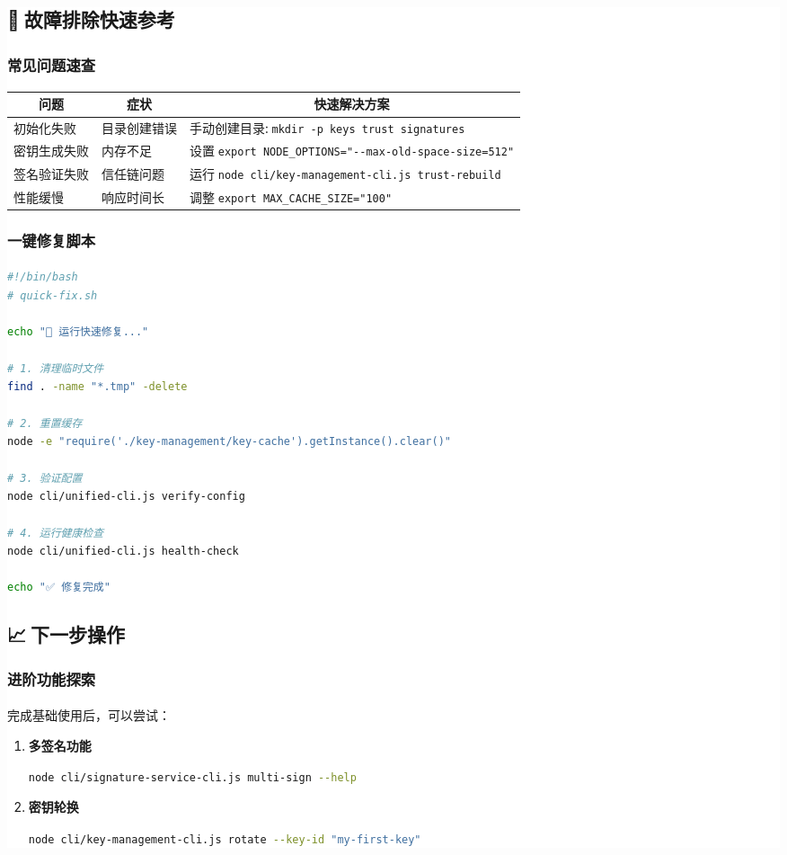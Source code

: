 ## 🔧 故障排除快速参考

### 常见问题速查

| 问题 | 症状 | 快速解决方案 |
|------|------|-------------|
| 初始化失败 | 目录创建错误 | 手动创建目录: `mkdir -p keys trust signatures` |
| 密钥生成失败 | 内存不足 | 设置 `export NODE_OPTIONS="--max-old-space-size=512"` |
| 签名验证失败 | 信任链问题 | 运行 `node cli/key-management-cli.js trust-rebuild` |
| 性能缓慢 | 响应时间长 | 调整 `export MAX_CACHE_SIZE="100"` |

### 一键修复脚本

```bash
#!/bin/bash
# quick-fix.sh

echo "🔧 运行快速修复..."

# 1. 清理临时文件
find . -name "*.tmp" -delete

# 2. 重置缓存
node -e "require('./key-management/key-cache').getInstance().clear()"

# 3. 验证配置
node cli/unified-cli.js verify-config

# 4. 运行健康检查
node cli/unified-cli.js health-check

echo "✅ 修复完成"
```

## 📈 下一步操作

### 进阶功能探索

完成基础使用后，可以尝试：

1. **多签名功能**
   ```bash
   node cli/signature-service-cli.js multi-sign --help
   ```

2. **密钥轮换**
   ```bash
   node cli/key-management-cli.js rotate --key-id "my-first-key"
   ```

